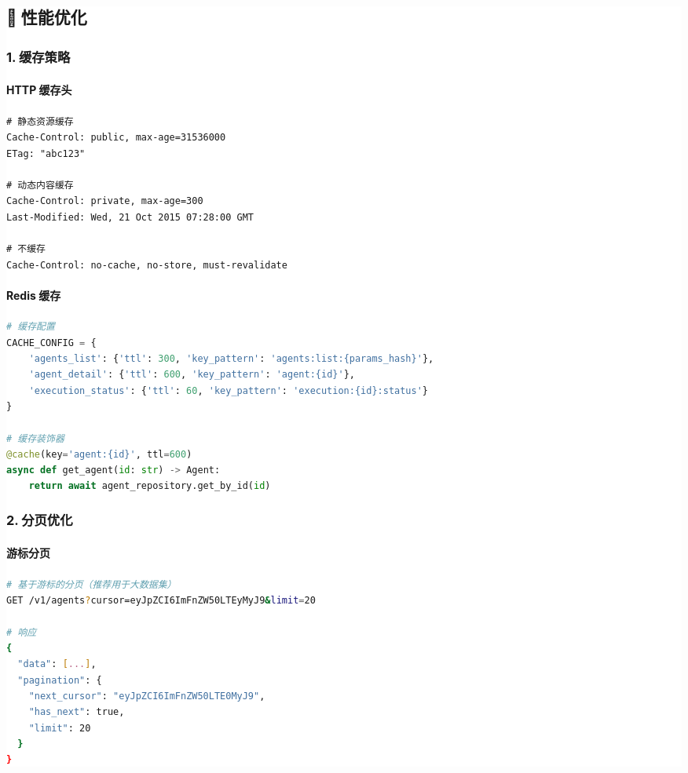 
## 🚀 性能优化

### 1. 缓存策略

#### HTTP 缓存头
```http
# 静态资源缓存
Cache-Control: public, max-age=31536000
ETag: "abc123"

# 动态内容缓存
Cache-Control: private, max-age=300
Last-Modified: Wed, 21 Oct 2015 07:28:00 GMT

# 不缓存
Cache-Control: no-cache, no-store, must-revalidate
```

#### Redis 缓存
```python
# 缓存配置
CACHE_CONFIG = {
    'agents_list': {'ttl': 300, 'key_pattern': 'agents:list:{params_hash}'},
    'agent_detail': {'ttl': 600, 'key_pattern': 'agent:{id}'},
    'execution_status': {'ttl': 60, 'key_pattern': 'execution:{id}:status'}
}

# 缓存装饰器
@cache(key='agent:{id}', ttl=600)
async def get_agent(id: str) -> Agent:
    return await agent_repository.get_by_id(id)
```

### 2. 分页优化

#### 游标分页
```bash
# 基于游标的分页（推荐用于大数据集）
GET /v1/agents?cursor=eyJpZCI6ImFnZW50LTEyMyJ9&limit=20

# 响应
{
  "data": [...],
  "pagination": {
    "next_cursor": "eyJpZCI6ImFnZW50LTE0MyJ9",
    "has_next": true,
    "limit": 20
  }
}
```
